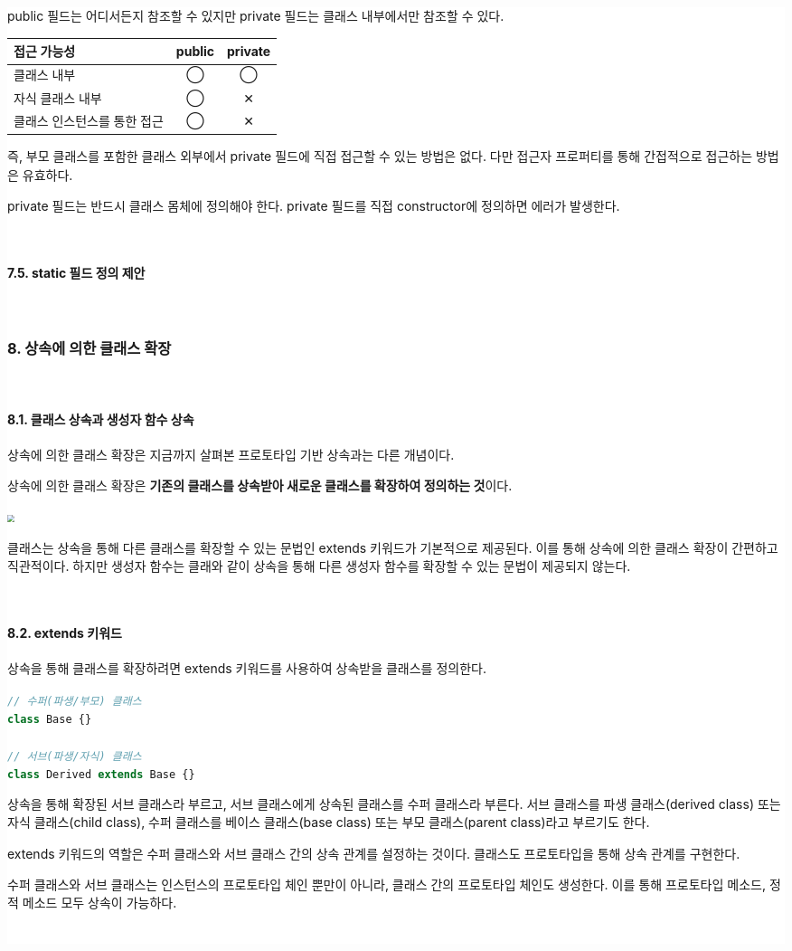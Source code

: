 public 필드는 어디서든지 참조할 수 있지만 private 필드는 클래스 내부에서만 참조할 수 있다.

| 접근 가능성                 | public | private |
| :-------------------------- | :----: | :-----: |
| 클래스 내부                 |   ◯    |    ◯    |
| 자식 클래스 내부            |   ◯    |    ✕    |
| 클래스 인스턴스를 통한 접근 |   ◯    |    ✕    |

즉, 부모 클래스를 포함한 클래스 외부에서 private 필드에 직접 접근할 수 있는 방법은 없다. 다만 접근자 프로퍼티를 통해 간접적으로 접근하는 방법은 유효하다.

private 필드는 반드시 클래스 몸체에 정의해야 한다. private 필드를 직접 constructor에 정의하면 에러가 발생한다. 

<br>

#### 7.5. static 필드 정의 제안



<br>

### 8. 상속에 의한 클래스 확장

<br>

#### 8.1. 클래스 상속과 생성자 함수 상속

상속에 의한 클래스 확장은 지금까지 살펴본 프로토타입 기반 상속과는 다른 개념이다. 

상속에 의한 클래스 확장은 **기존의 클래스를 상속받아 새로운 클래스를 확장하여 정의하는 것**이다. 

<img src="https://poiemaweb.com/assets/fs-images/24-7.png" style="zoom:50%;" />

클래스는 상속을 통해 다른 클래스를 확장할 수 있는 문법인 extends 키워드가 기본적으로 제공된다. 이를 통해 상속에 의한 클래스 확장이 간편하고 직관적이다. 하지만 생성자 함수는 클래와 같이 상속을 통해 다른 생성자 함수를 확장할 수 있는 문법이 제공되지 않는다. 

<br>

#### 8.2. extends 키워드

상속을 통해 클래스를 확장하려면 extends 키워드를 사용하여 상속받을 클래스를 정의한다. 

~~~javascript
// 수퍼(파생/부모) 클래스
class Base {}

// 서브(파생/자식) 클래스
class Derived extends Base {}
~~~

상속을 통해 확장된 서브 클래스라 부르고, 서브 클래스에게 상속된 클래스를 수퍼 클래스라 부른다. 서브 클래스를 파생 클래스(derived class) 또는 자식 클래스(child class), 수퍼 클래스를 베이스 클래스(base class) 또는 부모 클래스(parent class)라고 부르기도 한다. 

 extends 키워드의 역할은 수퍼 클래스와 서브 클래스 간의 상속 관계를 설정하는 것이다. 클래스도 프로토타입을 통해 상속 관계를 구현한다. 

수퍼 클래스와 서브 클래스는 인스턴스의 프로토타입 체인 뿐만이 아니라, 클래스 간의 프로토타입 체인도 생성한다. 이를 통해 프로토타입 메소드, 정적 메소드 모두 상속이 가능하다. 

<br>
